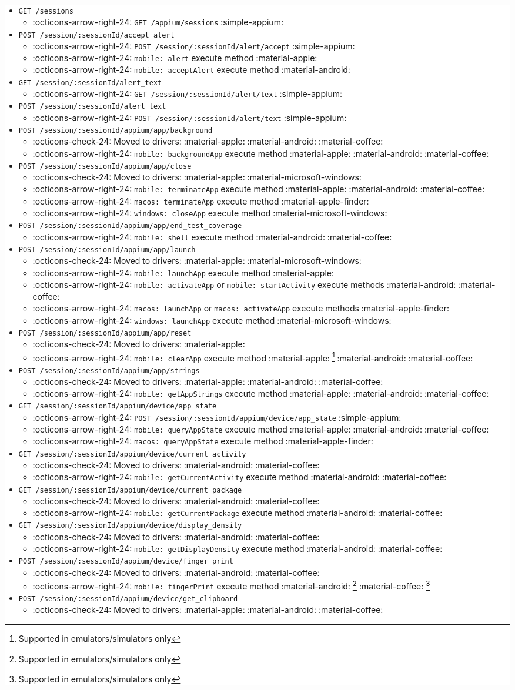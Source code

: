 </div>

* `GET /sessions`
    * :octicons-arrow-right-24: `GET /appium/sessions` :simple-appium:
* `POST /session/:sessionId/accept_alert`
    * :octicons-arrow-right-24: `POST /session/:sessionId/alert/accept` :simple-appium:
    * :octicons-arrow-right-24: `mobile: alert` [execute method](https://appium.io/docs/en/latest/guides/execute-methods/) :material-apple:
    * :octicons-arrow-right-24: `mobile: acceptAlert` execute method :material-android:
* `GET /session/:sessionId/alert_text`
    * :octicons-arrow-right-24: `GET /session/:sessionId/alert/text` :simple-appium:
* `POST /session/:sessionId/alert_text`
    * :octicons-arrow-right-24: `POST /session/:sessionId/alert/text` :simple-appium:
* `POST /session/:sessionId/appium/app/background`
    * :octicons-check-24: Moved to drivers: :material-apple: :material-android: :material-coffee:
    * :octicons-arrow-right-24: `mobile: backgroundApp` execute method :material-apple: :material-android: :material-coffee:
* `POST /session/:sessionId/appium/app/close`
    * :octicons-check-24: Moved to drivers: :material-apple: :material-microsoft-windows:
    * :octicons-arrow-right-24: `mobile: terminateApp` execute method :material-apple: :material-android: :material-coffee:
    * :octicons-arrow-right-24: `macos: terminateApp` execute method :material-apple-finder:
    * :octicons-arrow-right-24: `windows: closeApp` execute method :material-microsoft-windows:
* `POST /session/:sessionId/appium/app/end_test_coverage`
    * :octicons-arrow-right-24: `mobile: shell` execute method :material-android: :material-coffee:
* `POST /session/:sessionId/appium/app/launch`
    * :octicons-check-24: Moved to drivers: :material-apple: :material-microsoft-windows:
    * :octicons-arrow-right-24: `mobile: launchApp` execute method :material-apple:
    * :octicons-arrow-right-24: `mobile: activateApp` or `mobile: startActivity` execute methods :material-android: :material-coffee:
    * :octicons-arrow-right-24: `macos: launchApp` or `macos: activateApp` execute methods :material-apple-finder:
    * :octicons-arrow-right-24: `windows: launchApp` execute method :material-microsoft-windows:
* `POST /session/:sessionId/appium/app/reset`
    * :octicons-check-24: Moved to drivers: :material-apple:
    * :octicons-arrow-right-24: `mobile: clearApp` execute method :material-apple: [^sim] :material-android: :material-coffee:
* `POST /session/:sessionId/appium/app/strings`
    * :octicons-check-24: Moved to drivers: :material-apple: :material-android: :material-coffee:
    * :octicons-arrow-right-24: `mobile: getAppStrings` execute method :material-apple: :material-android: :material-coffee:
* `GET /session/:sessionId/appium/device/app_state`
    * :octicons-arrow-right-24: `POST /session/:sessionId/appium/device/app_state` :simple-appium:
    * :octicons-arrow-right-24: `mobile: queryAppState` execute method :material-apple: :material-android: :material-coffee:
    * :octicons-arrow-right-24: `macos: queryAppState` execute method :material-apple-finder:
* `GET /session/:sessionId/appium/device/current_activity`
    * :octicons-check-24: Moved to drivers: :material-android: :material-coffee:
    * :octicons-arrow-right-24: `mobile: getCurrentActivity` execute method :material-android: :material-coffee:
* `GET /session/:sessionId/appium/device/current_package`
    * :octicons-check-24: Moved to drivers: :material-android: :material-coffee:
    * :octicons-arrow-right-24: `mobile: getCurrentPackage` execute method :material-android: :material-coffee:
* `GET /session/:sessionId/appium/device/display_density`
    * :octicons-check-24: Moved to drivers: :material-android: :material-coffee:
    * :octicons-arrow-right-24: `mobile: getDisplayDensity` execute method :material-android: :material-coffee:
* `POST /session/:sessionId/appium/device/finger_print`
    * :octicons-check-24: Moved to drivers: :material-android: :material-coffee:
    * :octicons-arrow-right-24: `mobile: fingerPrint` execute method :material-android: [^sim] :material-coffee: [^sim]
* `POST /session/:sessionId/appium/device/get_clipboard`
    * :octicons-check-24: Moved to drivers: :material-apple: :material-android: :material-coffee:

[^sim]: Supported in emulators/simulators only